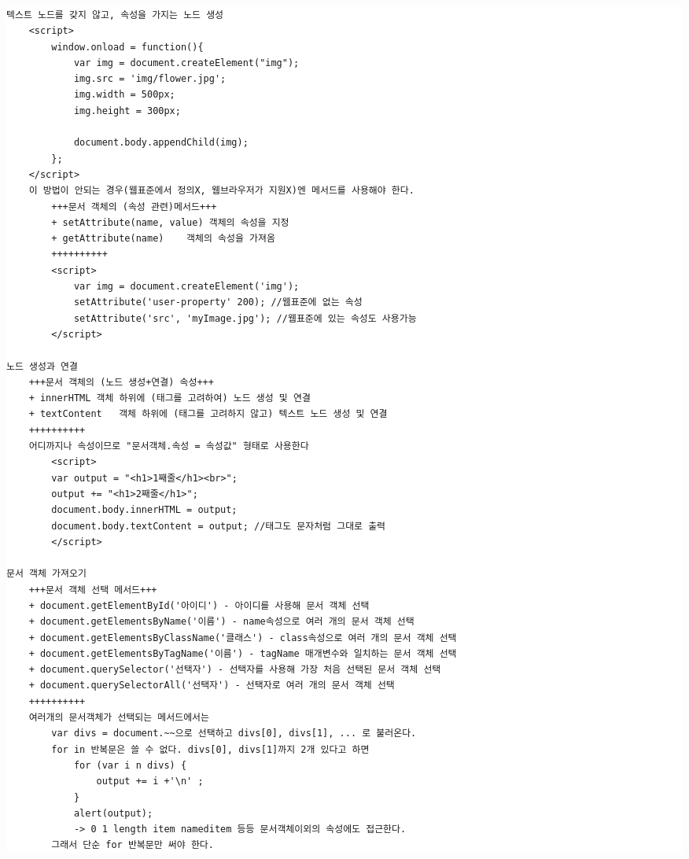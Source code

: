     텍스트 노드를 갖지 않고, 속성을 가지는 노드 생성
    	<script>
    		window.onload = function(){
    			var img = document.createElement("img");
    			img.src = 'img/flower.jpg';
    			img.width = 500px;
    			img.height = 300px;

    			document.body.appendChild(img);
    		};
    	</script>
    	이 방법이 안되는 경우(웹표준에서 정의X, 웹브라우저가 지원X)엔 메서드를 사용해야 한다.
    		+++문서 객체의 (속성 관련)메서드+++
    		+ setAttribute(name, value)	객체의 속성을 지정
    		+ getAttribute(name)	객체의 속성을 가져옴
    		++++++++++
    		<script>
    			var img = document.createElement('img');
    			setAttribute('user-property' 200); //웹표준에 없는 속성
    			setAttribute('src', 'myImage.jpg'); //웹표준에 있는 속성도 사용가능
    		</script>

    노드 생성과 연결
    	+++문서 객체의 (노드 생성+연결) 속성+++
    	+ innerHTML	객체 하위에 (태그를 고려하여) 노드 생성 및 연결
    	+ textContent	객체 하위에 (태그를 고려하지 않고) 텍스트 노드 생성 및 연결
    	++++++++++
    	어디까지나 속성이므로 "문서객체.속성 = 속성값" 형태로 사용한다
    		<script>
    		var output = "<h1>1째줄</h1><br>";
    		output += "<h1>2째줄</h1>";
    		document.body.innerHTML = output;
    		document.body.textContent = output; //태그도 문자처럼 그대로 출력
    		</script>

    문서 객체 가져오기
    	+++문서 객체 선택 메서드+++
    	+ document.getElementById('아이디') - 아이디를 사용해 문서 객체 선택
    	+ document.getElementsByName('이름') - name속성으로 여러 개의 문서 객체 선택
    	+ document.getElementsByClassName('클래스') - class속성으로 여러 개의 문서 객체 선택
    	+ document.getElementsByTagName('이름') - tagName 매개변수와 일치하는 문서 객체 선택
    	+ document.querySelector('선택자') - 선택자를 사용해 가장 처음 선택된 문서 객체 선택
    	+ document.querySelectorAll('선택자') - 선택자로 여러 개의 문서 객체 선택
    	++++++++++
    	여러개의 문서객체가 선택되는 메서드에서는
    		var divs = document.~~으로 선택하고 divs[0], divs[1], ... 로 불러온다.
    		for in 반복문은 쓸 수 없다. divs[0], divs[1]까지 2개 있다고 하면
    			for (var i n divs) {
    				output += i +'\n' ;
    			}
    			alert(output);
    			-> 0 1 length item nameditem 등등 문서객체이외의 속성에도 접근한다.
    		그래서 단순 for 반복문만 써야 한다.
